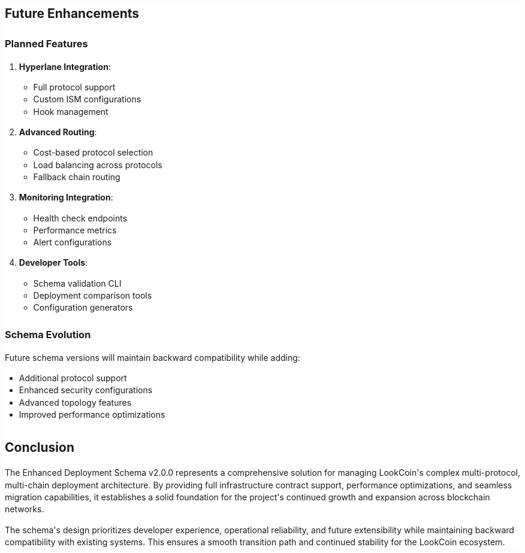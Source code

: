 ## Future Enhancements

### Planned Features

1. **Hyperlane Integration**:
   - Full protocol support
   - Custom ISM configurations
   - Hook management

2. **Advanced Routing**:
   - Cost-based protocol selection
   - Load balancing across protocols
   - Fallback chain routing

3. **Monitoring Integration**:
   - Health check endpoints
   - Performance metrics
   - Alert configurations

4. **Developer Tools**:
   - Schema validation CLI
   - Deployment comparison tools
   - Configuration generators

### Schema Evolution

Future schema versions will maintain backward compatibility while adding:
- Additional protocol support
- Enhanced security configurations
- Advanced topology features
- Improved performance optimizations

## Conclusion

The Enhanced Deployment Schema v2.0.0 represents a comprehensive solution for managing LookCoin's complex multi-protocol, multi-chain deployment architecture. By providing full infrastructure contract support, performance optimizations, and seamless migration capabilities, it establishes a solid foundation for the project's continued growth and expansion across blockchain networks.

The schema's design prioritizes developer experience, operational reliability, and future extensibility while maintaining backward compatibility with existing systems. This ensures a smooth transition path and continued stability for the LookCoin ecosystem.